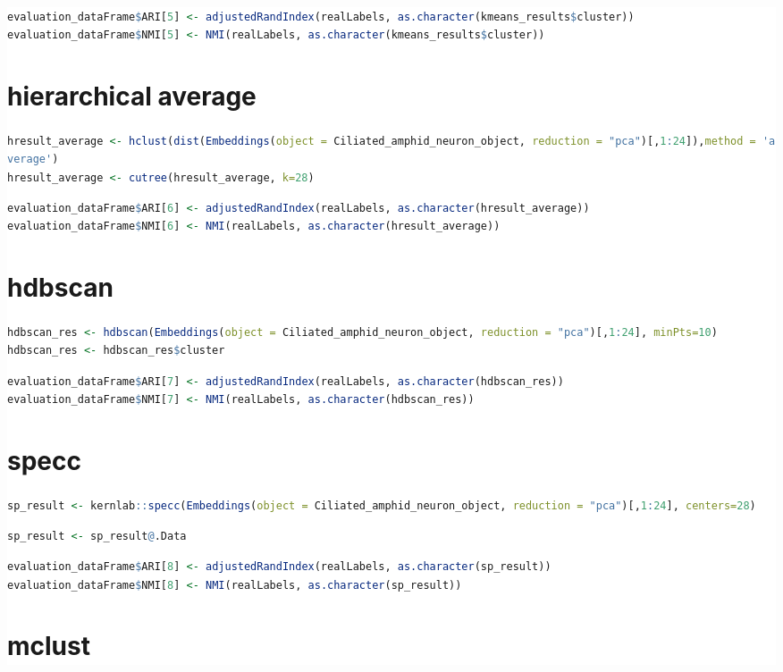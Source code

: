 

```R
evaluation_dataFrame$ARI[5] <- adjustedRandIndex(realLabels, as.character(kmeans_results$cluster))
evaluation_dataFrame$NMI[5] <- NMI(realLabels, as.character(kmeans_results$cluster))
```

# hierarchical average


```R
hresult_average <- hclust(dist(Embeddings(object = Ciliated_amphid_neuron_object, reduction = "pca")[,1:24]),method = 'average')
hresult_average <- cutree(hresult_average, k=28)
```


```R
evaluation_dataFrame$ARI[6] <- adjustedRandIndex(realLabels, as.character(hresult_average))
evaluation_dataFrame$NMI[6] <- NMI(realLabels, as.character(hresult_average))
```

# hdbscan


```R
hdbscan_res <- hdbscan(Embeddings(object = Ciliated_amphid_neuron_object, reduction = "pca")[,1:24], minPts=10)
hdbscan_res <- hdbscan_res$cluster
```


```R
evaluation_dataFrame$ARI[7] <- adjustedRandIndex(realLabels, as.character(hdbscan_res))
evaluation_dataFrame$NMI[7] <- NMI(realLabels, as.character(hdbscan_res))
```

# specc


```R
sp_result <- kernlab::specc(Embeddings(object = Ciliated_amphid_neuron_object, reduction = "pca")[,1:24], centers=28)
```


```R
sp_result <- sp_result@.Data
```


```R
evaluation_dataFrame$ARI[8] <- adjustedRandIndex(realLabels, as.character(sp_result))
evaluation_dataFrame$NMI[8] <- NMI(realLabels, as.character(sp_result))
```

# mclust
